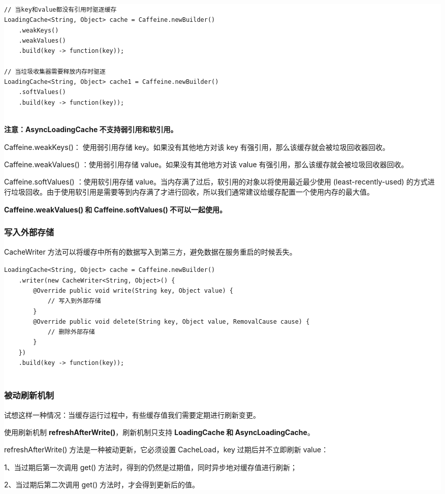 ```
// 当key和value都没有引用时驱逐缓存
LoadingCache<String, Object> cache = Caffeine.newBuilder()
    .weakKeys()
    .weakValues()
    .build(key -> function(key));

// 当垃圾收集器需要释放内存时驱逐
LoadingCache<String, Object> cache1 = Caffeine.newBuilder()
    .softValues()
    .build(key -> function(key));


```

**注意：AsyncLoadingCache 不支持弱引用和软引用。**

Caffeine.weakKeys()： 使用弱引用存储 key。如果没有其他地方对该 key 有强引用，那么该缓存就会被垃圾回收器回收。

Caffeine.weakValues() ：使用弱引用存储 value。如果没有其他地方对该 value 有强引用，那么该缓存就会被垃圾回收器回收。

Caffeine.softValues() ：使用软引用存储 value。当内存满了过后，软引用的对象以将使用最近最少使用 (least-recently-used) 的方式进行垃圾回收。由于使用软引用是需要等到内存满了才进行回收，所以我们通常建议给缓存配置一个使用内存的最大值。

**Caffeine.weakValues() 和 Caffeine.softValues() 不可以一起使用。**

### 写入外部存储

CacheWriter 方法可以将缓存中所有的数据写入到第三方，避免数据在服务重启的时候丢失。

```
LoadingCache<String, Object> cache = Caffeine.newBuilder()
    .writer(new CacheWriter<String, Object>() {
        @Override public void write(String key, Object value) {
            // 写入到外部存储
        }
        @Override public void delete(String key, Object value, RemovalCause cause) {
            // 删除外部存储
        }
    })
    .build(key -> function(key));


```

### 被动刷新机制

试想这样一种情况：当缓存运行过程中，有些缓存值我们需要定期进行刷新变更。

使用刷新机制 **refreshAfterWrite()**，刷新机制只支持 **LoadingCache 和 AsyncLoadingCache**。

refreshAfterWrite() 方法是一种被动更新，它必须设置 CacheLoad，key 过期后并不立即刷新 value：

1、当过期后第一次调用 get() 方法时，得到的仍然是过期值，同时异步地对缓存值进行刷新；

2、当过期后第二次调用 get() 方法时，才会得到更新后的值。
